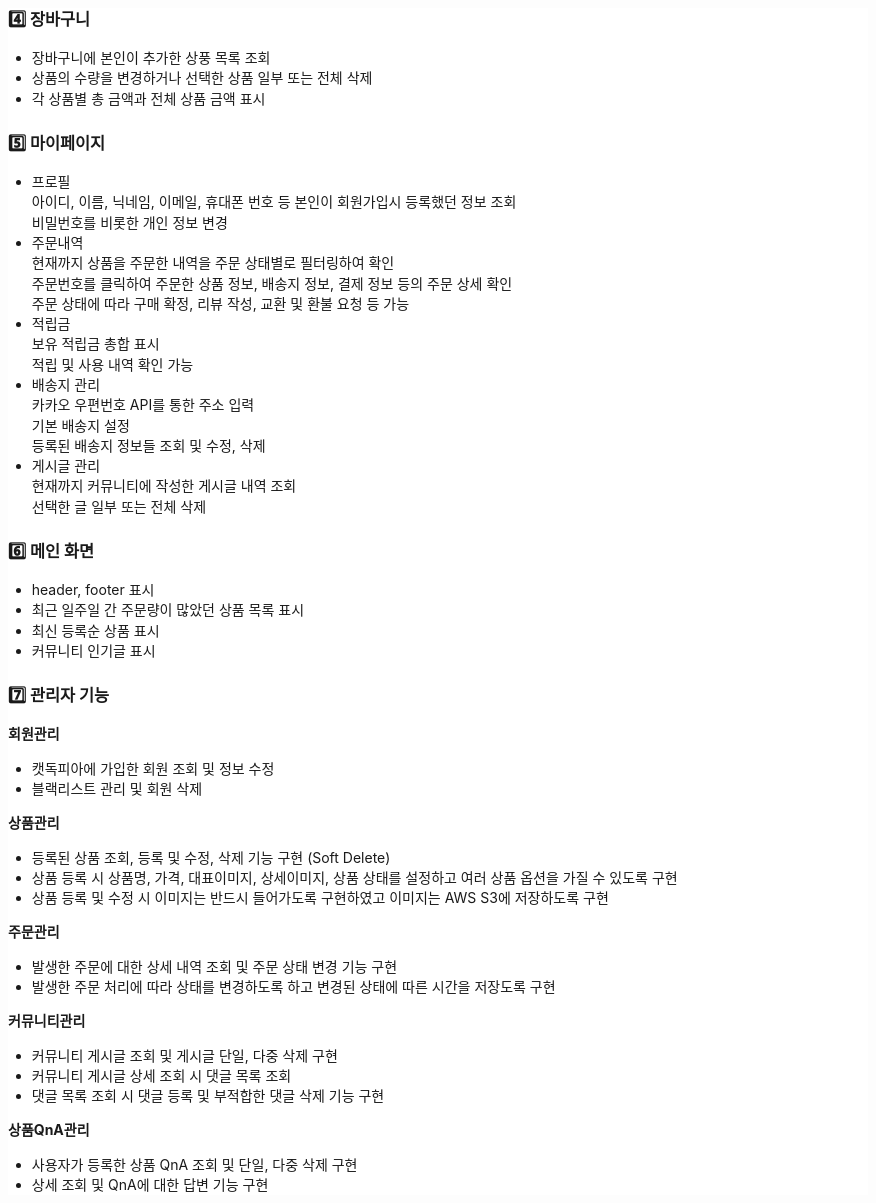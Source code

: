 ### 4️⃣ 장바구니
- 장바구니에 본인이 추가한 상풍 목록 조회
- 상품의 수량을 변경하거나 선택한 상품 일부 또는 전체 삭제
- 각 상품별 총 금액과 전체 상품 금액 표시

### 5️⃣ 마이페이지
- 프로필
   <br> 아이디, 이름, 닉네임, 이메일, 휴대폰 번호 등 본인이 회원가입시 등록했던 정보 조회
   <br> 비밀번호를 비롯한 개인 정보 변경
- 주문내역
   <br> 현재까지 상품을 주문한 내역을 주문 상태별로 필터링하여 확인
   <br> 주문번호를 클릭하여 주문한 상품 정보, 배송지 정보, 결제 정보 등의 주문 상세 확인
   <br> 주문 상태에 따라 구매 확정, 리뷰 작성, 교환 및 환불 요청 등 가능
- 적립금
   <br> 보유 적립금 총합 표시
   <br> 적립 및 사용 내역 확인 가능
- 배송지 관리
   <br> 카카오 우편번호 API를 통한 주소 입력
   <br> 기본 배송지 설정
   <br> 등록된 배송지 정보들 조회 및 수정, 삭제
- 게시글 관리
   <br> 현재까지 커뮤니티에 작성한 게시글 내역 조회
   <br> 선택한 글 일부 또는 전체 삭제

### 6️⃣ 메인 화면
- header, footer 표시
- 최근 일주일 간 주문량이 많았던 상품 목록 표시
- 최신 등록순 상품 표시
- 커뮤니티 인기글 표시

### 7️⃣ 관리자 기능

**회원관리**
- 캣독피아에 가입한 회원 조회 및 정보 수정
- 블랙리스트 관리 및 회원 삭제

**상품관리**
- 등록된 상품 조회, 등록 및 수정, 삭제 기능 구현 (Soft Delete)
- 상품 등록 시 상품명, 가격, 대표이미지, 상세이미지, 상품 상태를 설정하고 여러 상품 옵션을 가질 수 있도록 구현
- 상품 등록 및 수정 시 이미지는 반드시 들어가도록 구현하였고 이미지는 AWS S3에 저장하도록 구현

**주문관리**
- 발생한 주문에 대한 상세 내역 조회 및 주문 상태 변경 기능 구현
- 발생한 주문 처리에 따라 상태를 변경하도록 하고 변경된 상태에 따른 시간을 저장도록 구현

 **커뮤니티관리**
 - 커뮤니티 게시글 조회 및 게시글 단일, 다중 삭제 구현
 - 커뮤니티 게시글 상세 조회 시 댓글 목록 조회 
 - 댓글 목록 조회 시 댓글 등록 및 부적합한 댓글 삭제 기능 구현
 
**상품QnA관리**
- 사용자가 등록한 상품 QnA 조회 및 단일, 다중 삭제 구현
- 상세 조회 및 QnA에 대한 답변 기능 구현
